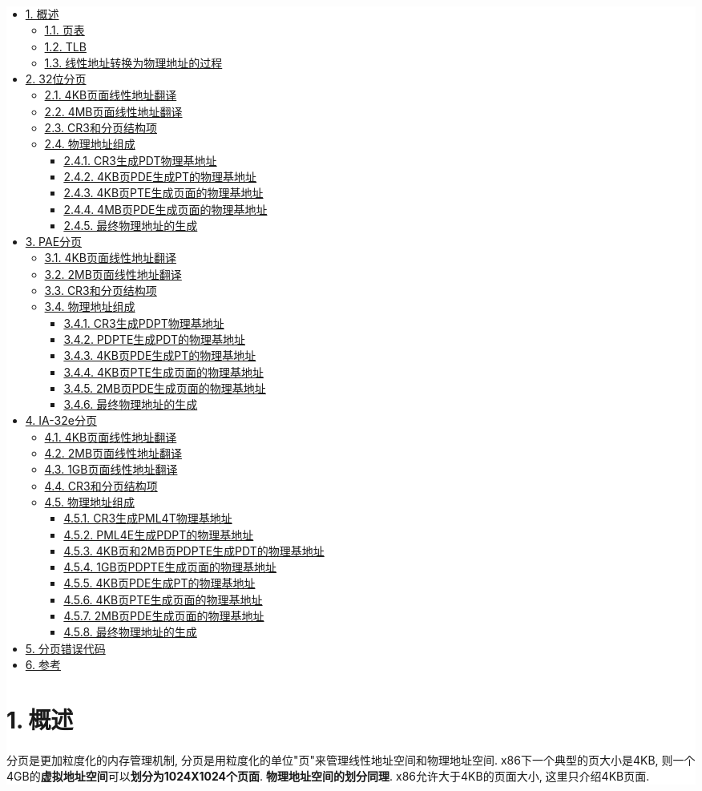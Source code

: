 




- [1. 概述](#1-概述)
  - [1.1. 页表](#11-页表)
  - [1.2. TLB](#12-tlb)
  - [1.3. 线性地址转换为物理地址的过程](#13-线性地址转换为物理地址的过程)
- [2. 32位分页](#2-32位分页)
  - [2.1. 4KB页面线性地址翻译](#21-4kb页面线性地址翻译)
  - [2.2. 4MB页面线性地址翻译](#22-4mb页面线性地址翻译)
  - [2.3. CR3和分页结构项](#23-cr3和分页结构项)
  - [2.4. 物理地址组成](#24-物理地址组成)
    - [2.4.1. CR3生成PDT物理基地址](#241-cr3生成pdt物理基地址)
    - [2.4.2. 4KB页PDE生成PT的物理基地址](#242-4kb页pde生成pt的物理基地址)
    - [2.4.3. 4KB页PTE生成页面的物理基地址](#243-4kb页pte生成页面的物理基地址)
    - [2.4.4. 4MB页PDE生成页面的物理基地址](#244-4mb页pde生成页面的物理基地址)
    - [2.4.5. 最终物理地址的生成](#245-最终物理地址的生成)
- [3. PAE分页](#3-pae分页)
  - [3.1. 4KB页面线性地址翻译](#31-4kb页面线性地址翻译)
  - [3.2. 2MB页面线性地址翻译](#32-2mb页面线性地址翻译)
  - [3.3. CR3和分页结构项](#33-cr3和分页结构项)
  - [3.4. 物理地址组成](#34-物理地址组成)
    - [3.4.1. CR3生成PDPT物理基地址](#341-cr3生成pdpt物理基地址)
    - [3.4.2. PDPTE生成PDT的物理基地址](#342-pdpte生成pdt的物理基地址)
    - [3.4.3. 4KB页PDE生成PT的物理基地址](#343-4kb页pde生成pt的物理基地址)
    - [3.4.4. 4KB页PTE生成页面的物理基地址](#344-4kb页pte生成页面的物理基地址)
    - [3.4.5. 2MB页PDE生成页面的物理基地址](#345-2mb页pde生成页面的物理基地址)
    - [3.4.6. 最终物理地址的生成](#346-最终物理地址的生成)
- [4. IA-32e分页](#4-ia-32e分页)
  - [4.1. 4KB页面线性地址翻译](#41-4kb页面线性地址翻译)
  - [4.2. 2MB页面线性地址翻译](#42-2mb页面线性地址翻译)
  - [4.3. 1GB页面线性地址翻译](#43-1gb页面线性地址翻译)
  - [4.4. CR3和分页结构项](#44-cr3和分页结构项)
  - [4.5. 物理地址组成](#45-物理地址组成)
    - [4.5.1. CR3生成PML4T物理基地址](#451-cr3生成pml4t物理基地址)
    - [4.5.2. PML4E生成PDPT的物理基地址](#452-pml4e生成pdpt的物理基地址)
    - [4.5.3. 4KB页和2MB页PDPTE生成PDT的物理基地址](#453-4kb页和2mb页pdpte生成pdt的物理基地址)
    - [4.5.4. 1GB页PDPTE生成页面的物理基地址](#454-1gb页pdpte生成页面的物理基地址)
    - [4.5.5. 4KB页PDE生成PT的物理基地址](#455-4kb页pde生成pt的物理基地址)
    - [4.5.6. 4KB页PTE生成页面的物理基地址](#456-4kb页pte生成页面的物理基地址)
    - [4.5.7. 2MB页PDE生成页面的物理基地址](#457-2mb页pde生成页面的物理基地址)
    - [4.5.8. 最终物理地址的生成](#458-最终物理地址的生成)
- [5. 分页错误代码](#5-分页错误代码)
- [6. 参考](#6-参考)




# 1. 概述

分页是更加粒度化的内存管理机制, 分页是用粒度化的单位"页"来管理线性地址空间和物理地址空间. x86下一个典型的页大小是4KB, 则一个4GB的**虚拟地址空间**可以**划分为1024X1024个页面**. **物理地址空间的划分同理**. x86允许大于4KB的页面大小, 这里只介绍4KB页面.
